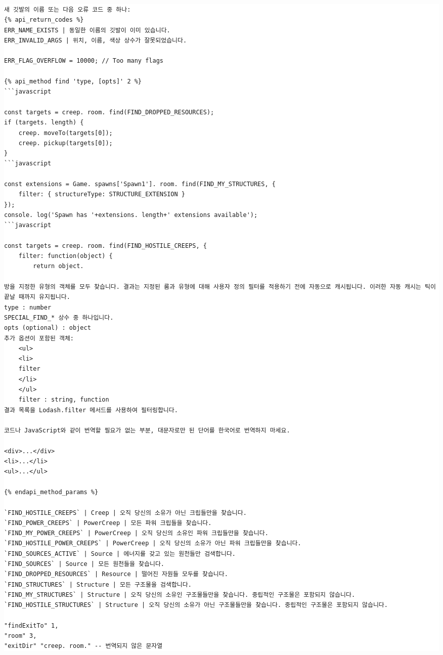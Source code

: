 ```
새 깃발의 이름 또는 다음 오류 코드 중 하나:
{% api_return_codes %}
ERR_NAME_EXISTS | 동일한 이름의 깃발이 이미 있습니다.
ERR_INVALID_ARGS | 위치, 이름, 색상 상수가 잘못되었습니다.

ERR_FLAG_OVERFLOW = 10000; // Too many flags

{% api_method find 'type, [opts]' 2 %}
```javascript

const targets = creep. room. find(FIND_DROPPED_RESOURCES);
if (targets. length) {
    creep. moveTo(targets[0]);
    creep. pickup(targets[0]);
}
```javascript

const extensions = Game. spawns['Spawn1']. room. find(FIND_MY_STRUCTURES, {
    filter: { structureType: STRUCTURE_EXTENSION }
});
console. log('Spawn has '+extensions. length+' extensions available');
```javascript

const targets = creep. room. find(FIND_HOSTILE_CREEPS, {
    filter: function(object) {
        return object.

방을 지정한 유형의 객체를 모두 찾습니다. 결과는 지정된 룸과 유형에 대해 사용자 정의 필터를 적용하기 전에 자동으로 캐시됩니다. 이러한 자동 캐시는 틱이 끝날 때까지 유지됩니다.
type : number
SPECIAL_FIND_* 상수 중 하나입니다.
opts (optional) : object
추가 옵션이 포함된 객체:
    <ul>
    <li>
    filter
    </li>
    </ul>
    filter : string, function
결과 목록을 Lodash.filter 메서드를 사용하여 필터링합니다.

코드나 JavaScript와 같이 번역할 필요가 없는 부분, 대문자로만 된 단어를 한국어로 번역하지 마세요.

<div>...</div>
<li>...</li>
<ul>...</ul>

{% endapi_method_params %}

`FIND_HOSTILE_CREEPS` | Creep | 오직 당신의 소유가 아닌 크립들만을 찾습니다.
`FIND_POWER_CREEPS` | PowerCreep | 모든 파워 크립들을 찾습니다.
`FIND_MY_POWER_CREEPS` | PowerCreep | 오직 당신의 소유인 파워 크립들만을 찾습니다.
`FIND_HOSTILE_POWER_CREEPS` | PowerCreep | 오직 당신의 소유가 아닌 파워 크립들만을 찾습니다.
`FIND_SOURCES_ACTIVE` | Source | 에너지를 갖고 있는 원천들만 검색합니다.
`FIND_SOURCES` | Source | 모든 원천들을 찾습니다.
`FIND_DROPPED_RESOURCES` | Resource | 떨어진 자원들 모두를 찾습니다.
`FIND_STRUCTURES` | Structure | 모든 구조물을 검색합니다.
`FIND_MY_STRUCTURES` | Structure | 오직 당신의 소유인 구조물들만을 찾습니다. 중립적인 구조물은 포함되지 않습니다.
`FIND_HOSTILE_STRUCTURES` | Structure | 오직 당신의 소유가 아닌 구조물들만을 찾습니다. 중립적인 구조물은 포함되지 않습니다.

"findExitTo" 1,
"room" 3,
"exitDir" "creep. room." -- 번역되지 않은 문자열
```